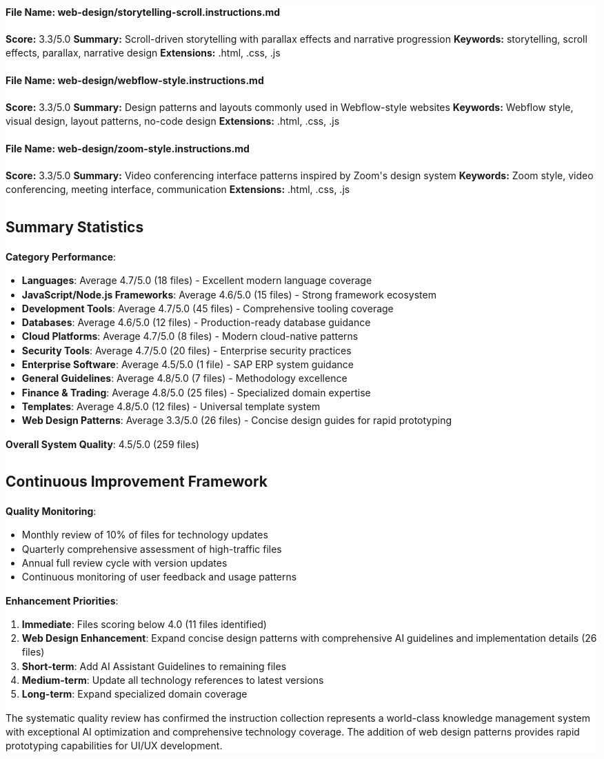 #### **File Name:** web-design/storytelling-scroll.instructions.md

**Score:** 3.3/5.0
**Summary:** Scroll-driven storytelling with parallax effects and narrative progression
**Keywords:** storytelling, scroll effects, parallax, narrative design
**Extensions:** .html, .css, .js

#### **File Name:** web-design/webflow-style.instructions.md

**Score:** 3.3/5.0
**Summary:** Design patterns and layouts commonly used in Webflow-style websites
**Keywords:** Webflow style, visual design, layout patterns, no-code design
**Extensions:** .html, .css, .js

#### **File Name:** web-design/zoom-style.instructions.md

**Score:** 3.3/5.0
**Summary:** Video conferencing interface patterns inspired by Zoom's design system
**Keywords:** Zoom style, video conferencing, meeting interface, communication
**Extensions:** .html, .css, .js

## Summary Statistics

**Category Performance**:

- **Languages**: Average 4.7/5.0 (18 files) - Excellent modern language coverage
- **JavaScript/Node.js Frameworks**: Average 4.6/5.0 (15 files) - Strong framework ecosystem
- **Development Tools**: Average 4.7/5.0 (45 files) - Comprehensive tooling coverage
- **Databases**: Average 4.6/5.0 (12 files) - Production-ready database guidance
- **Cloud Platforms**: Average 4.7/5.0 (8 files) - Modern cloud-native patterns
- **Security Tools**: Average 4.7/5.0 (20 files) - Enterprise security practices
- **Enterprise Software**: Average 4.5/5.0 (1 file) - SAP ERP system guidance
- **General Guidelines**: Average 4.8/5.0 (7 files) - Methodology excellence
- **Finance & Trading**: Average 4.8/5.0 (25 files) - Specialized domain expertise
- **Templates**: Average 4.8/5.0 (12 files) - Universal template system
- **Web Design Patterns**: Average 3.3/5.0 (26 files) - Concise design guides for rapid prototyping

**Overall System Quality**: 4.5/5.0 (259 files)

## Continuous Improvement Framework

**Quality Monitoring**:

- Monthly review of 10% of files for technology updates
- Quarterly comprehensive assessment of high-traffic files
- Annual full review cycle with version updates
- Continuous monitoring of user feedback and usage patterns

**Enhancement Priorities**:

1. **Immediate**: Files scoring below 4.0 (11 files identified)
2. **Web Design Enhancement**: Expand concise design patterns with comprehensive AI guidelines and implementation details (26 files)
3. **Short-term**: Add AI Assistant Guidelines to remaining files
4. **Medium-term**: Update all technology references to latest versions
5. **Long-term**: Expand specialized domain coverage

The systematic quality review has confirmed the instruction collection represents a world-class knowledge management system with exceptional AI optimization and comprehensive technology coverage. The addition of web design patterns provides rapid prototyping capabilities for UI/UX development.
